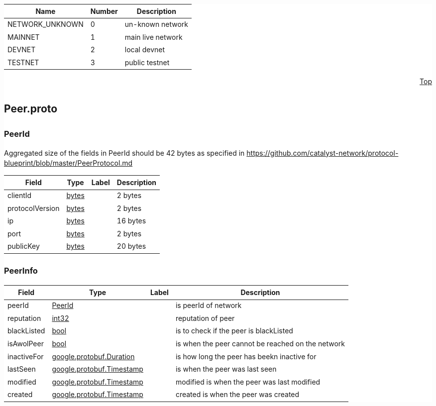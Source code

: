 | Name | Number | Description |
| ---- | ------ | ----------- |
| NETWORK_UNKNOWN | 0 | un-known network |
| MAINNET | 1 | main live network |
| DEVNET | 2 | local devnet |
| TESTNET | 3 | public testnet |


 

 

 



<a name="Peer.proto"></a>
<p align="right"><a href="#top">Top</a></p>

## Peer.proto



<a name="Catalyst.Protocol.Peer.PeerId"></a>

### PeerId
Aggregated size of the fields in PeerId should be 42 bytes as specified in
https://github.com/catalyst-network/protocol-blueprint/blob/master/PeerProtocol.md


| Field | Type | Label | Description |
| ----- | ---- | ----- | ----------- |
| clientId | [bytes](#bytes) |  | 2 bytes |
| protocolVersion | [bytes](#bytes) |  | 2 bytes |
| ip | [bytes](#bytes) |  | 16 bytes |
| port | [bytes](#bytes) |  | 2 bytes |
| publicKey | [bytes](#bytes) |  | 20 bytes |






<a name="Catalyst.Protocol.Peer.PeerInfo"></a>

### PeerInfo



| Field | Type | Label | Description |
| ----- | ---- | ----- | ----------- |
| peerId | [PeerId](#Catalyst.Protocol.Peer.PeerId) |  | is peerId of network |
| reputation | [int32](#int32) |  | reputation of peer |
| blackListed | [bool](#bool) |  | is to check if the peer is blackListed |
| isAwolPeer | [bool](#bool) |  | is when the peer cannot be reached on the network |
| inactiveFor | [google.protobuf.Duration](#google.protobuf.Duration) |  | is how long the peer has beekn inactive for |
| lastSeen | [google.protobuf.Timestamp](#google.protobuf.Timestamp) |  | is when the peer was last seen |
| modified | [google.protobuf.Timestamp](#google.protobuf.Timestamp) |  | modified is when the peer was last modified |
| created | [google.protobuf.Timestamp](#google.protobuf.Timestamp) |  | created is when the peer was created |
